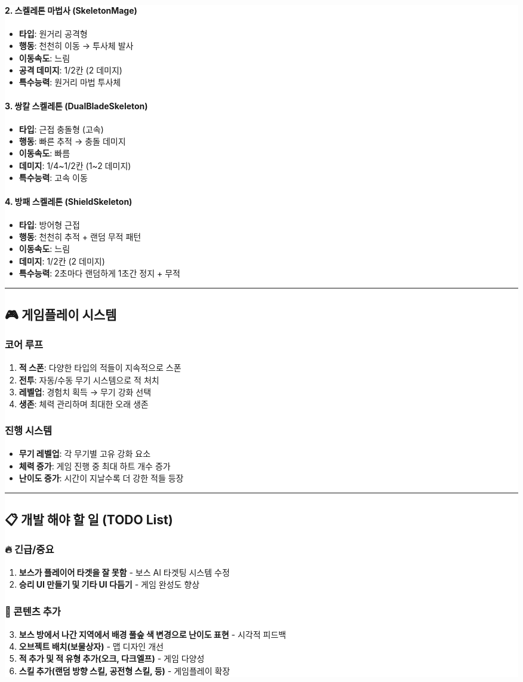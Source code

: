 #### 2. 스켈레톤 마법사 (SkeletonMage)
- **타입**: 원거리 공격형
- **행동**: 천천히 이동 → 투사체 발사
- **이동속도**: 느림
- **공격 데미지**: 1/2칸 (2 데미지)
- **특수능력**: 원거리 마법 투사체

#### 3. 쌍칼 스켈레톤 (DualBladeSkeleton)
- **타입**: 근접 충돌형 (고속)
- **행동**: 빠른 추적 → 충돌 데미지
- **이동속도**: 빠름
- **데미지**: 1/4~1/2칸 (1~2 데미지)
- **특수능력**: 고속 이동

#### 4. 방패 스켈레톤 (ShieldSkeleton)
- **타입**: 방어형 근접
- **행동**: 천천히 추적 + 랜덤 무적 패턴
- **이동속도**: 느림
- **데미지**: 1/2칸 (2 데미지)
- **특수능력**: 2초마다 랜덤하게 1초간 정지 + 무적

---

## 🎮 게임플레이 시스템

### 코어 루프
1. **적 스폰**: 다양한 타입의 적들이 지속적으로 스폰
2. **전투**: 자동/수동 무기 시스템으로 적 처치
3. **레벨업**: 경험치 획득 → 무기 강화 선택
4. **생존**: 체력 관리하며 최대한 오래 생존

### 진행 시스템
- **무기 레벨업**: 각 무기별 고유 강화 요소
- **체력 증가**: 게임 진행 중 최대 하트 개수 증가
- **난이도 증가**: 시간이 지날수록 더 강한 적들 등장

---

## 📋 개발 해야 할 일 (TODO List)

### 🔥 긴급/중요
1. **보스가 플레이어 타겟을 잘 못함** - 보스 AI 타겟팅 시스템 수정
2. **승리 UI 만들기 및 기타 UI 다듬기** - 게임 완성도 향상

### 🎨 콘텐츠 추가
3. **보스 방에서 나간 지역에서 배경 풀숲 색 변경으로 난이도 표현** - 시각적 피드백
4. **오브젝트 배치(보물상자)** - 맵 디자인 개선
5. **적 추가 및 적 유형 추가(오크, 다크엘프)** - 게임 다양성
6. **스킬 추가(랜덤 방향 스킬, 공전형 스킬, 등)** - 게임플레이 확장
